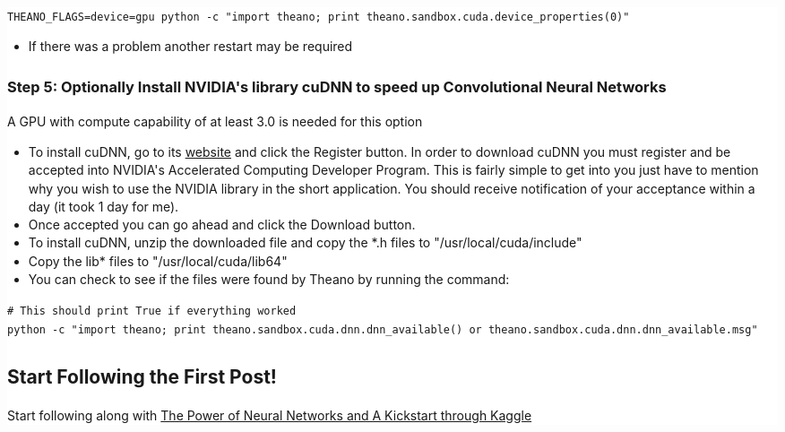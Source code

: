 ```
THEANO_FLAGS=device=gpu python -c "import theano; print theano.sandbox.cuda.device_properties(0)"
```
  - If there was a problem another restart may be required

<a name='cuDNN'></a>

### Step 5: Optionally Install NVIDIA's library cuDNN to speed up Convolutional Neural Networks

A GPU with compute capability of at least 3.0 is needed for this option

- To install cuDNN, go to its [website](https://developer.nvidia.com/cudnn) and click the Register button. In order to download cuDNN you must register and be accepted into NVIDIA's Accelerated Computing Developer Program. This is fairly simple to get into you just have to mention why you wish to use the NVIDIA library in the short application. You should receive notification of your acceptance within a day (it took 1 day for me).
- Once accepted you can go ahead and click the Download button.
- To install cuDNN, unzip the downloaded file and copy the *.h files to "/usr/local/cuda/include"
- Copy the lib* files to "/usr/local/cuda/lib64"
- You can check to see if the files were found by Theano by running the command:
```
# This should print True if everything worked
python -c "import theano; print theano.sandbox.cuda.dnn.dnn_available() or theano.sandbox.cuda.dnn.dnn_available.msg"
```

<a name='first-post'></a>

## Start Following the First Post!

Start following along with [The Power of Neural Networks and A Kickstart through Kaggle](http://pauljs.github.io/How-do-I-Neural-Network-A-Kaggle-Explanation/#kaggle)
